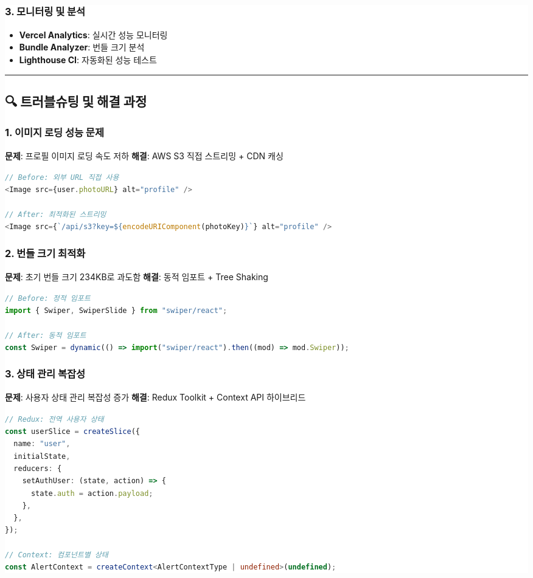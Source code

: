 ### 3. 모니터링 및 분석

- **Vercel Analytics**: 실시간 성능 모니터링
- **Bundle Analyzer**: 번들 크기 분석
- **Lighthouse CI**: 자동화된 성능 테스트

---

## 🔍 트러블슈팅 및 해결 과정

### 1. 이미지 로딩 성능 문제

**문제**: 프로필 이미지 로딩 속도 저하
**해결**: AWS S3 직접 스트리밍 + CDN 캐싱

```typescript
// Before: 외부 URL 직접 사용
<Image src={user.photoURL} alt="profile" />

// After: 최적화된 스트리밍
<Image src={`/api/s3?key=${encodeURIComponent(photoKey)}`} alt="profile" />
```

### 2. 번들 크기 최적화

**문제**: 초기 번들 크기 234KB로 과도함
**해결**: 동적 임포트 + Tree Shaking

```typescript
// Before: 정적 임포트
import { Swiper, SwiperSlide } from "swiper/react";

// After: 동적 임포트
const Swiper = dynamic(() => import("swiper/react").then((mod) => mod.Swiper));
```

### 3. 상태 관리 복잡성

**문제**: 사용자 상태 관리 복잡성 증가
**해결**: Redux Toolkit + Context API 하이브리드

```typescript
// Redux: 전역 사용자 상태
const userSlice = createSlice({
  name: "user",
  initialState,
  reducers: {
    setAuthUser: (state, action) => {
      state.auth = action.payload;
    },
  },
});

// Context: 컴포넌트별 상태
const AlertContext = createContext<AlertContextType | undefined>(undefined);
```
